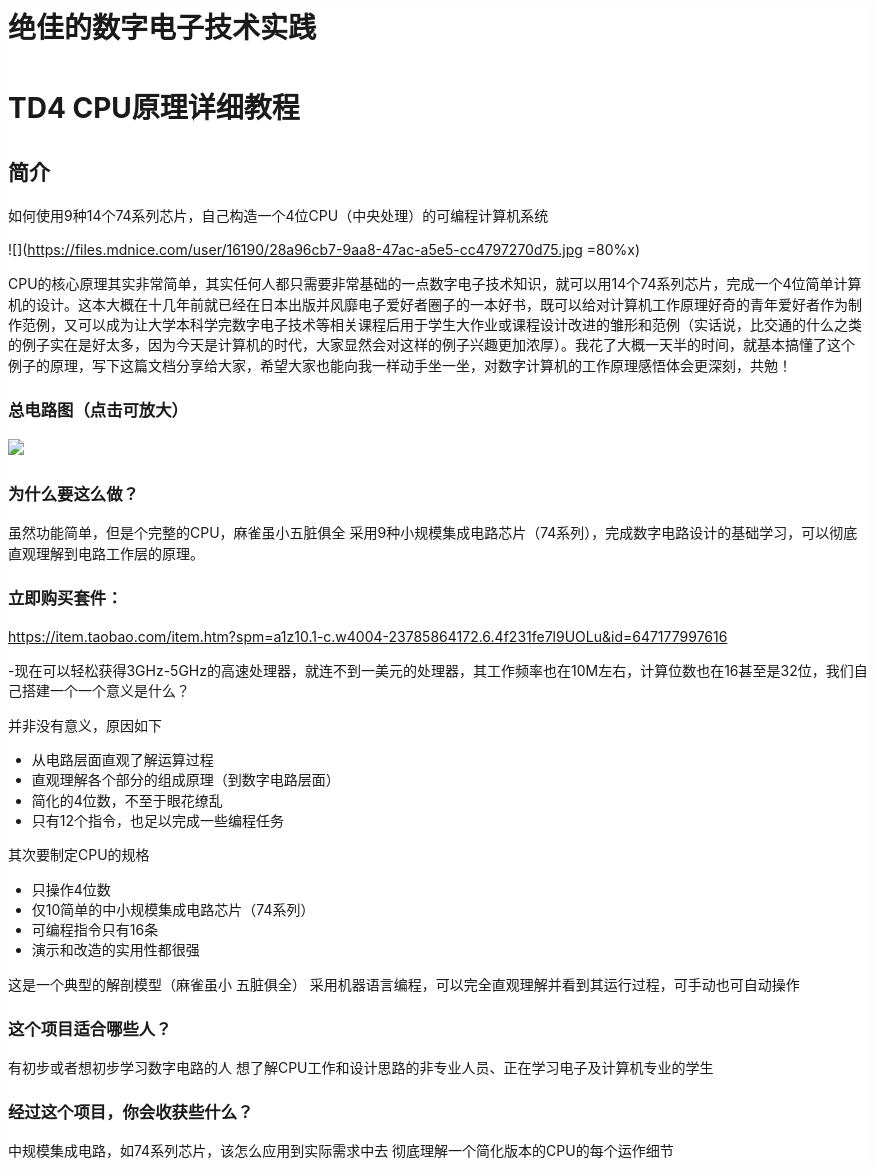 # 绝佳的数字电子技术实践
# TD4 CPU原理详细教程
## 简介
如何使用9种14个74系列芯片，自己构造一个4位CPU（中央处理）的可编程计算机系统

 ![](https://files.mdnice.com/user/16190/28a96cb7-9aa8-47ac-a5e5-cc4797270d75.jpg =80%x)
 
CPU的核心原理其实非常简单，其实任何人都只需要非常基础的一点数字电子技术知识，就可以用14个74系列芯片，完成一个4位简单计算机的设计。这本大概在十几年前就已经在日本出版并风靡电子爱好者圈子的一本好书，既可以给对计算机工作原理好奇的青年爱好者作为制作范例，又可以成为让大学本科学完数字电子技术等相关课程后用于学生大作业或课程设计改进的雏形和范例（实话说，比交通的什么之类的例子实在是好太多，因为今天是计算机的时代，大家显然会对这样的例子兴趣更加浓厚）。我花了大概一天半的时间，就基本搞懂了这个例子的原理，写下这篇文档分享给大家，希望大家也能向我一样动手坐一坐，对数字计算机的工作原理感悟体会更深刻，共勉！

### 总电路图（点击可放大）

 ![](https://files.mdnice.com/user/16190/ea327aa6-8125-46a9-af5c-a3f2197ce0bd.png)


### 为什么要这么做？
虽然功能简单，但是个完整的CPU，麻雀虽小五脏俱全
采用9种小规模集成电路芯片（74系列），完成数字电路设计的基础学习，可以彻底直观理解到电路工作层的原理。

### 立即购买套件：
https://item.taobao.com/item.htm?spm=a1z10.1-c.w4004-23785864172.6.4f231fe7l9UOLu&id=647177997616

-现在可以轻松获得3GHz-5GHz的高速处理器，就连不到一美元的处理器，其工作频率也在10M左右，计算位数也在16甚至是32位，我们自己搭建一个一个意义是什么？
 
并非没有意义，原因如下
- 从电路层面直观了解运算过程
- 直观理解各个部分的组成原理（到数字电路层面）
- 简化的4位数，不至于眼花缭乱
- 只有12个指令，也足以完成一些编程任务

其次要制定CPU的规格
- 只操作4位数
- 仅10简单的中小规模集成电路芯片（74系列）
- 可编程指令只有16条
- 演示和改造的实用性都很强

这是一个典型的解剖模型（麻雀虽小 五脏俱全）
采用机器语言编程，可以完全直观理解并看到其运行过程，可手动也可自动操作

### 这个项目适合哪些人？
有初步或者想初步学习数字电路的人
想了解CPU工作和设计思路的非专业人员、正在学习电子及计算机专业的学生

### 经过这个项目，你会收获些什么？
中规模集成电路，如74系列芯片，该怎么应用到实际需求中去
彻底理解一个简化版本的CPU的每个运作细节
